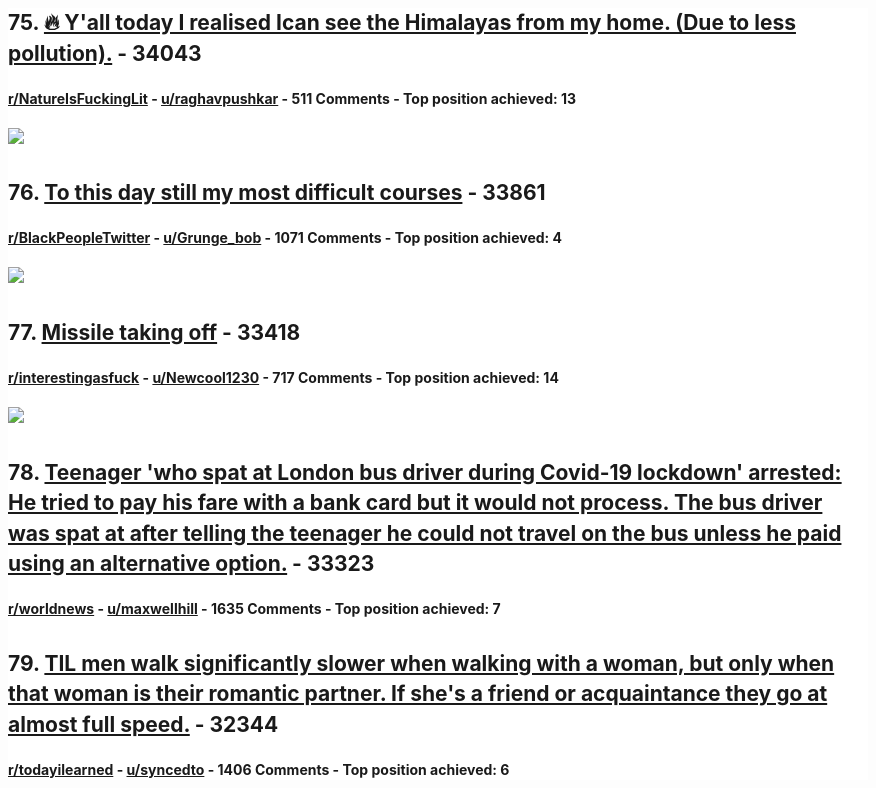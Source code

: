 ## 75. [🔥 Y'all today I realised Ican see the Himalayas from my home. (Due to less pollution).](http://reddit.com/r/NatureIsFuckingLit/comments/gayovk/yall_today_i_realised_ican_see_the_himalayas_from/) - 34043
#### [r/NatureIsFuckingLit](http://reddit.com/r/NatureIsFuckingLit) - [u/raghavpushkar](http://reddit.com/u/raghavpushkar) - 511 Comments - Top position achieved: 13

<a href="https://i.redd.it/nm6n0kapczv41.jpg"><img src="https://b.thumbs.redditmedia.com/oB5CoD-8v-gn_UYXSJ6J1k4mLPXHeIouyU8T96g3ZpY.jpg"></img></a>

## 76. [To this day still my most difficult courses](http://reddit.com/r/BlackPeopleTwitter/comments/gamwpy/to_this_day_still_my_most_difficult_courses/) - 33861
#### [r/BlackPeopleTwitter](http://reddit.com/r/BlackPeopleTwitter) - [u/Grunge_bob](http://reddit.com/u/Grunge_bob) - 1071 Comments - Top position achieved: 4

<a href="https://i.redd.it/kgaukfdj5vv41.jpg"><img src="https://b.thumbs.redditmedia.com/M4h2YduD3Yekm5nclB0nka-4PMzW1kFqt4866It3TCY.jpg"></img></a>

## 77. [Missile taking off](http://reddit.com/r/interestingasfuck/comments/gaovja/missile_taking_off/) - 33418
#### [r/interestingasfuck](http://reddit.com/r/interestingasfuck) - [u/Newcool1230](http://reddit.com/u/Newcool1230) - 717 Comments - Top position achieved: 14

<a href="https://gfycat.com/afraidcluelessjabiru-monstermusume"><img src="https://a.thumbs.redditmedia.com/JOUJX9C4ZOzU5CIXWZCwhjYG1ogib77eplmVLxeKbY0.jpg"></img></a>

## 78. [Teenager 'who spat at London bus driver during Covid-19 lockdown' arrested: He tried to pay his fare with a bank card but it would not process. The bus driver was spat at after telling the teenager he could not travel on the bus unless he paid using an alternative option.](http://reddit.com/r/worldnews/comments/gau26h/teenager_who_spat_at_london_bus_driver_during/) - 33323
#### [r/worldnews](http://reddit.com/r/worldnews) - [u/maxwellhill](http://reddit.com/u/maxwellhill) - 1635 Comments - Top position achieved: 7

## 79. [TIL men walk significantly slower when walking with a woman, but only when that woman is their romantic partner. If she's a friend or acquaintance they go at almost full speed.](http://reddit.com/r/todayilearned/comments/gal3te/til_men_walk_significantly_slower_when_walking/) - 32344
#### [r/todayilearned](http://reddit.com/r/todayilearned) - [u/syncedto](http://reddit.com/u/syncedto) - 1406 Comments - Top position achieved: 6

